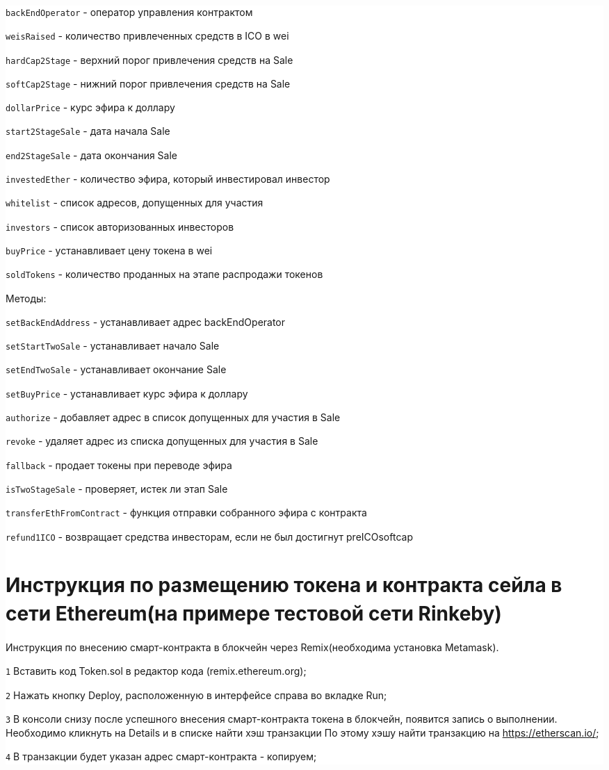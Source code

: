 `backEndOperator` - оператор управления контрактом

`weisRaised` - количество привлеченных средств в ICO в wei

`hardCap2Stage` - верхний порог привлечения средств на Sale

`softCap2Stage` - нижний порог привлечения средств на Sale

`dollarPrice` -  курс эфира к доллару

`start2StageSale` - дата начала Sale

`end2StageSale` - дата окончания Sale

`investedEther` - количество эфира, который инвестировал инвестор

`whitelist` - список  адресов, допущенных для участия

`investors` - список авторизованных инвесторов

`buyPrice` - устанавливает цену токена в wei

`soldTokens` - количество проданных на этапе распродажи токенов


Методы:

`setBackEndAddress` - устанавливает адрес backEndOperator

`setStartTwoSale` - устанавливает начало Sale

`setEndTwoSale` - устанавливает окончание Sale

`setBuyPrice` - устанавливает курс эфира к доллару

`authorize` - добавляет адрес в список допущенных для участия в Sale

`revoke` - удаляет адрес из списка допущенных для участия в Sale

`fallback` - продает токены при переводе эфира

`isTwoStageSale` - проверяет, истек ли этап Sale

`transferEthFromContract` - функция отправки собранного эфира с контракта

`refund1ICO` - возвращает средства инвесторам, если не был достигнут preICOsoftcap




# Инструкция по размещению токена и контракта сейла в сети Ethereum(на примере тестовой сети Rinkeby)

Инструкция по внесению смарт-контракта в блокчейн через Remix(необходима установка Metamask).

`1` Вставить код Token.sol в редактор кода (remix.ethereum.org);

`2` Нажать кнопку Deploy, расположенную в интерфейсе справа во вкладке Run;

`3` В консоли снизу после успешного внесения смарт-контракта токена в блокчейн, появится запись о выполнении. Необходимо кликнуть на Details и в списке найти хэш транзакции
По этому хэшу найти транзакцию на https://etherscan.io/;

`4` В транзакции будет указан адрес смарт-контракта - копируем;
